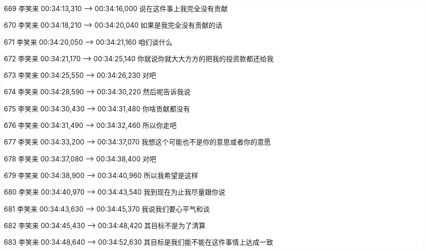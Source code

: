 669 李笑来
00:34:13,310 –> 00:34:16,000
说在这件事上我完全没有贡献

670 李笑来
00:34:18,210 –> 00:34:20,040
如果是我完全没有贡献的话

671 李笑来
00:34:20,050 –> 00:34:21,160
咱们谈什么

672 李笑来
00:34:21,170 –> 00:34:25,140
你就说你就大大方方的把我的投资款都还给我

673 李笑来
00:34:25,550 –> 00:34:26,230
对吧

674 李笑来
00:34:28,590 –> 00:34:30,220
然后呢告诉我说

675 李笑来
00:34:30,430 –> 00:34:31,480
你啥贡献都没有

676 李笑来
00:34:31,490 –> 00:34:32,460
所以你走吧

677 李笑来
00:34:33,200 –> 00:34:37,070
我想这个可能也不是你的意思或者你的意愿

678 李笑来
00:34:37,080 –> 00:34:38,400
对吧

679 李笑来
00:34:38,900 –> 00:34:40,960
所以我希望是这样

680 李笑来
00:34:40,970 –> 00:34:43,540
我到现在为止我尽量跟你说

681 李笑来
00:34:43,630 –> 00:34:45,370
我说我们要心平气和谈

682 李笑来
00:34:45,430 –> 00:34:48,420
其目标不是为了清算

683 李笑来
00:34:48,640 –> 00:34:52,630
其目标是我们能不能在这件事情上达成一致
